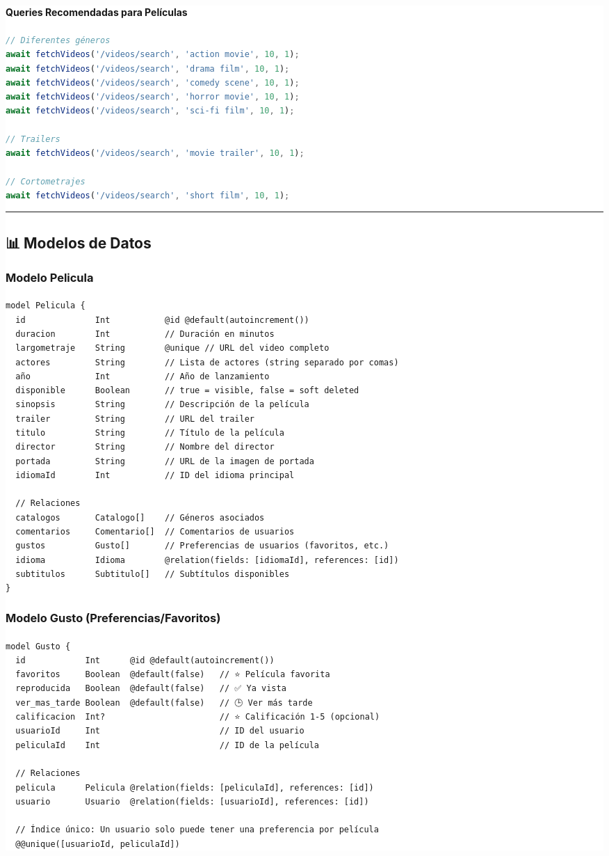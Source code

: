 #### Queries Recomendadas para Películas

```javascript
// Diferentes géneros
await fetchVideos('/videos/search', 'action movie', 10, 1);
await fetchVideos('/videos/search', 'drama film', 10, 1);
await fetchVideos('/videos/search', 'comedy scene', 10, 1);
await fetchVideos('/videos/search', 'horror movie', 10, 1);
await fetchVideos('/videos/search', 'sci-fi film', 10, 1);

// Trailers
await fetchVideos('/videos/search', 'movie trailer', 10, 1);

// Cortometrajes
await fetchVideos('/videos/search', 'short film', 10, 1);
```

---

## 📊 Modelos de Datos

### Modelo Pelicula

```prisma
model Pelicula {
  id              Int           @id @default(autoincrement())
  duracion        Int           // Duración en minutos
  largometraje    String        @unique // URL del video completo
  actores         String        // Lista de actores (string separado por comas)
  año             Int           // Año de lanzamiento
  disponible      Boolean       // true = visible, false = soft deleted
  sinopsis        String        // Descripción de la película
  trailer         String        // URL del trailer
  titulo          String        // Título de la película
  director        String        // Nombre del director
  portada         String        // URL de la imagen de portada
  idiomaId        Int           // ID del idioma principal
  
  // Relaciones
  catalogos       Catalogo[]    // Géneros asociados
  comentarios     Comentario[]  // Comentarios de usuarios
  gustos          Gusto[]       // Preferencias de usuarios (favoritos, etc.)
  idioma          Idioma        @relation(fields: [idiomaId], references: [id])
  subtitulos      Subtitulo[]   // Subtítulos disponibles
}
```

### Modelo Gusto (Preferencias/Favoritos)

```prisma
model Gusto {
  id            Int      @id @default(autoincrement())
  favoritos     Boolean  @default(false)   // ⭐ Película favorita
  reproducida   Boolean  @default(false)   // ✅ Ya vista
  ver_mas_tarde Boolean  @default(false)   // 🕒 Ver más tarde
  calificacion  Int?                       // ⭐ Calificación 1-5 (opcional)
  usuarioId     Int                        // ID del usuario
  peliculaId    Int                        // ID de la película
  
  // Relaciones
  pelicula      Pelicula @relation(fields: [peliculaId], references: [id])
  usuario       Usuario  @relation(fields: [usuarioId], references: [id])

  // Índice único: Un usuario solo puede tener una preferencia por película
  @@unique([usuarioId, peliculaId])
```